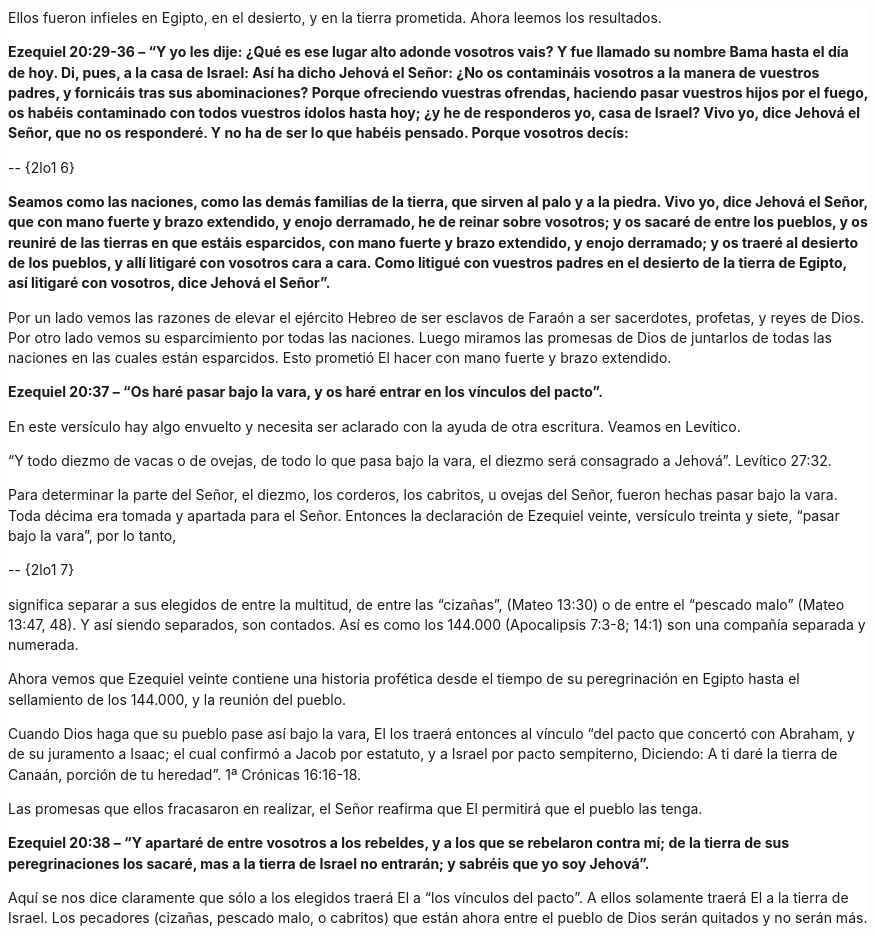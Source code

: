 Ellos fueron infieles en Egipto, en el desierto, y en la tierra prometida. Ahora leemos los resultados.

**Ezequiel 20:29-36 – “Y yo les dije: ¿Qué es ese lugar alto adonde vosotros vais? Y fue llamado su nombre Bama hasta el día de hoy. Di, pues, a la casa de Israel: Así ha dicho Jehová el Señor: ¿No os contamináis vosotros a la manera de vuestros padres, y fornicáis tras sus abominaciones? Porque ofreciendo vuestras ofrendas, haciendo pasar vuestros hijos por el fuego, os habéis contaminado con todos vuestros ídolos hasta hoy; ¿y he de responderos yo, casa de Israel? Vivo yo, dice Jehová el Señor, que no os responderé. Y no ha de ser lo que habéis pensado. Porque vosotros decís:**

 -- {2lo1 6}   
  
  **Seamos como las naciones, como las demás familias de la tierra, que sirven al palo y a la piedra. Vivo yo, dice Jehová el Señor, que con mano fuerte y brazo extendido, y enojo derramado, he de reinar sobre vosotros; y os sacaré de entre los pueblos, y os reuniré de las tierras en que estáis esparcidos, con mano fuerte y brazo extendido, y enojo derramado; y os traeré al desierto de los pueblos, y allí litigaré con vosotros cara a cara. Como litigué con vuestros padres en el desierto de la tierra de Egipto, así litigaré con vosotros, dice Jehová el Señor”.**

Por un lado vemos las razones de elevar el ejército Hebreo de ser esclavos de Faraón a ser sacerdotes, profetas, y reyes de Dios. Por otro lado vemos su esparcimiento por todas las naciones. Luego miramos las promesas de Dios de juntarlos de todas las naciones en las cuales están esparcidos. Esto prometió El hacer con mano fuerte y brazo extendido.

**Ezequiel 20:37 – “Os haré pasar bajo la vara, y os haré entrar en los vínculos del pacto”.**

En este versículo hay algo envuelto y necesita ser aclarado con la ayuda de otra escritura. Veamos en Levítico.

“Y todo diezmo de vacas o de ovejas, de todo lo que pasa bajo la vara, el diezmo será consagrado a Jehová”. Levítico 27:32.

Para determinar la parte del Señor, el diezmo, los corderos, los cabritos, u ovejas del Señor, fueron hechas pasar bajo la vara. Toda décima era tomada y apartada para el Señor. Entonces la declaración de Ezequiel veinte, versículo treinta y siete, “pasar bajo la vara”, por lo tanto,

 -- {2lo1 7}   
  
  significa separar a sus elegidos de entre la multitud, de entre las “cizañas”, (Mateo 13:30) o de entre el “pescado malo” (Mateo 13:47, 48). Y así siendo separados, son contados. Así es como los 144.000 (Apocalipsis 7:3-8; 14:1) son una compañía separada y numerada.

Ahora vemos que Ezequiel veinte contiene una historia profética desde el tiempo de su peregrinación en Egipto hasta el sellamiento de los 144.000, y la reunión del pueblo.

Cuando Dios haga que su pueblo pase así bajo la vara, El los traerá entonces al vínculo “del pacto que concertó con Abraham, y de su juramento a Isaac; el cual confirmó a Jacob por estatuto, y a Israel por pacto sempiterno, Diciendo: A ti daré la tierra de Canaán, porción de tu heredad”. 1ª Crónicas 16:16-18.

Las promesas que ellos fracasaron en realizar, el Señor reafirma que El permitirá que el pueblo las tenga.

**Ezequiel 20:38 – “Y apartaré de entre vosotros a los rebeldes, y a los que se rebelaron contra mí; de la tierra de sus peregrinaciones los sacaré, mas a la tierra de Israel no entrarán; y sabréis que yo soy Jehová”.**

Aquí se nos dice claramente que sólo a los elegidos traerá El a “los vínculos del pacto”. A ellos solamente traerá El a la tierra de Israel. Los pecadores (cizañas, pescado malo, o cabritos) que están ahora entre el pueblo de Dios serán quitados y no serán más.
